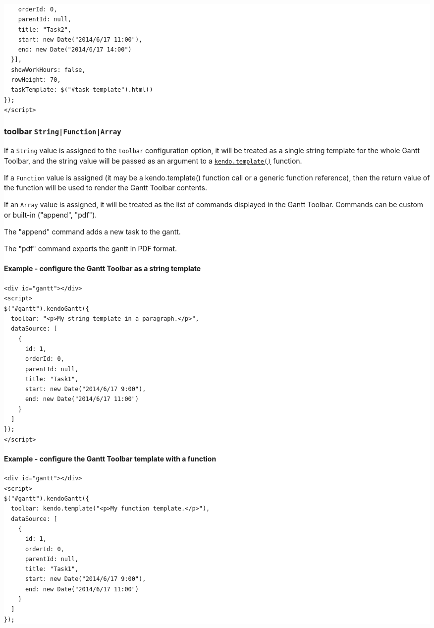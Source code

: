         orderId: 0,
        parentId: null,
        title: "Task2",
        start: new Date("2014/6/17 11:00"),
        end: new Date("2014/6/17 14:00")
      }],
      showWorkHours: false,
      rowHeight: 70,
      taskTemplate: $("#task-template").html()
    });
    </script>

### toolbar `String|Function|Array`

If a `String` value is assigned to the `toolbar` configuration option, it will be treated as a single string template for the whole Gantt Toolbar,
and the string value will be passed as an argument to a [`kendo.template()`](/api/javascript/kendo#methods-template) function.

If a `Function` value is assigned (it may be a kendo.template() function call or a generic function reference), then the return value of the function will be used to render the Gantt Toolbar contents.

If an `Array` value is assigned, it will be treated as the list of commands displayed in the Gantt Toolbar. Commands can be custom or built-in ("append", "pdf").

The "append" command adds a new task to the gantt.

The "pdf" command exports the gantt in PDF format.

#### Example - configure the Gantt Toolbar as a string template
    <div id="gantt"></div>
    <script>
    $("#gantt").kendoGantt({
      toolbar: "<p>My string template in a paragraph.</p>",
      dataSource: [
        {
          id: 1,
          orderId: 0,
          parentId: null,
          title: "Task1",
          start: new Date("2014/6/17 9:00"),
          end: new Date("2014/6/17 11:00")
        }
      ]
    });
    </script>

#### Example - configure the Gantt Toolbar template with a function
    <div id="gantt"></div>
    <script>
    $("#gantt").kendoGantt({
      toolbar: kendo.template("<p>My function template.</p>"),
      dataSource: [
        {
          id: 1,
          orderId: 0,
          parentId: null,
          title: "Task1",
          start: new Date("2014/6/17 9:00"),
          end: new Date("2014/6/17 11:00")
        }
      ]
    });